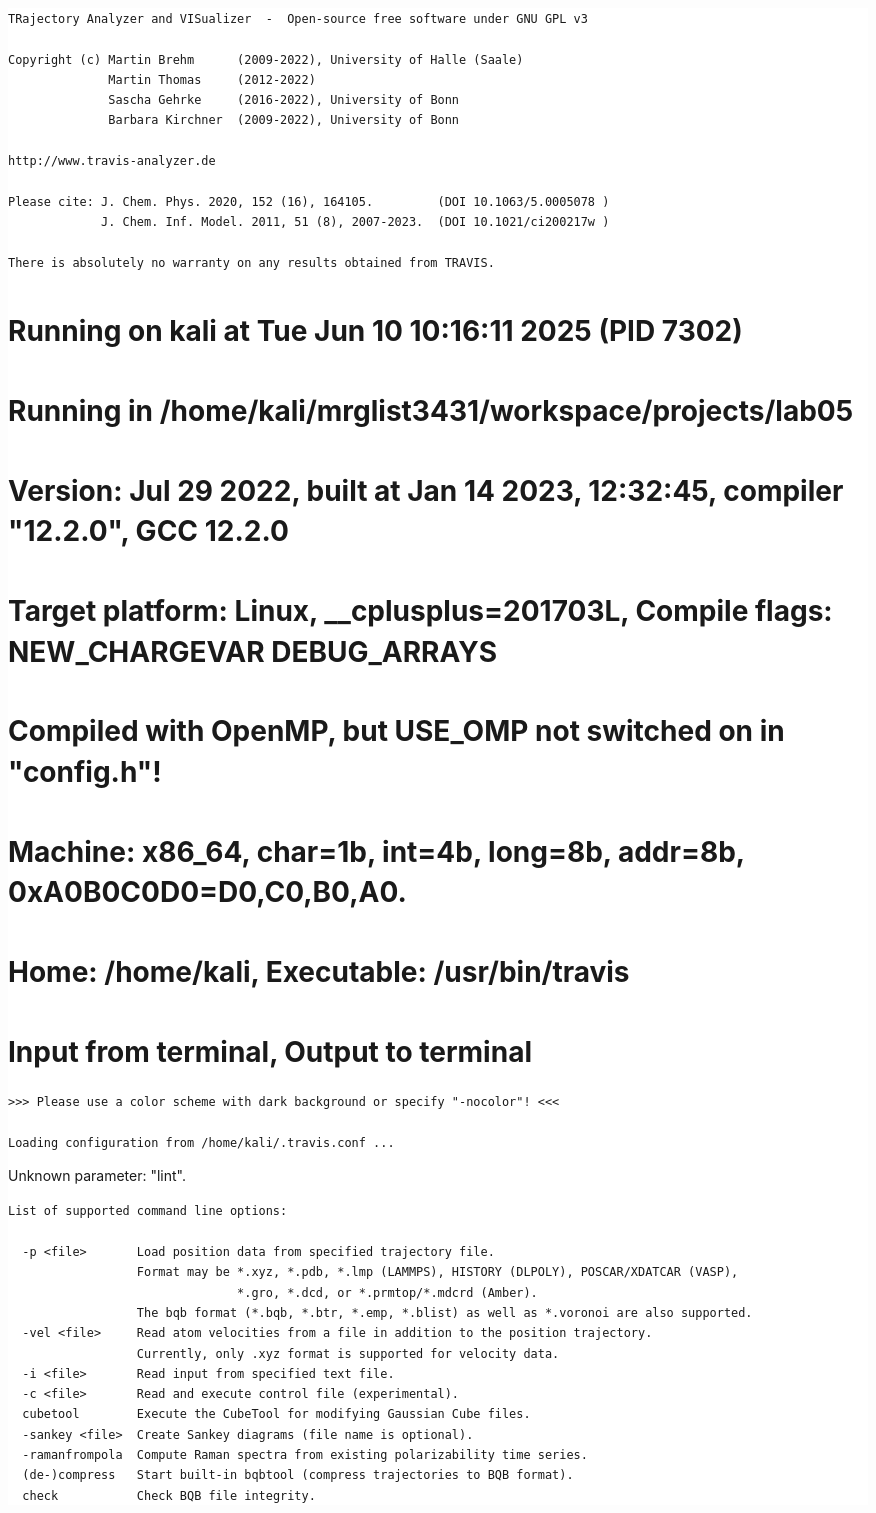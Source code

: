     TRajectory Analyzer and VISualizer  -  Open-source free software under GNU GPL v3

    Copyright (c) Martin Brehm      (2009-2022), University of Halle (Saale)
                  Martin Thomas     (2012-2022)
                  Sascha Gehrke     (2016-2022), University of Bonn
                  Barbara Kirchner  (2009-2022), University of Bonn

    http://www.travis-analyzer.de
                                                                                                                   
    Please cite: J. Chem. Phys. 2020, 152 (16), 164105.         (DOI 10.1063/5.0005078 )                           
                 J. Chem. Inf. Model. 2011, 51 (8), 2007-2023.  (DOI 10.1021/ci200217w )

    There is absolutely no warranty on any results obtained from TRAVIS.

 #  Running on kali at Tue Jun 10 10:16:11 2025 (PID 7302)
 #  Running in /home/kali/mrglist3431/workspace/projects/lab05
 #  Version: Jul 29 2022, built at Jan 14 2023, 12:32:45, compiler "12.2.0", GCC 12.2.0
 #  Target platform: Linux, __cplusplus=201703L, Compile flags: NEW_CHARGEVAR DEBUG_ARRAYS 
 #  Compiled with OpenMP, but USE_OMP not switched on in "config.h"!
 #  Machine: x86_64, char=1b, int=4b, long=8b, addr=8b, 0xA0B0C0D0=D0,C0,B0,A0.                                    
 #  Home: /home/kali,  Executable: /usr/bin/travis
 #  Input from terminal,  Output to terminal

    >>> Please use a color scheme with dark background or specify "-nocolor"! <<<

    Loading configuration from /home/kali/.travis.conf ...

Unknown parameter: "lint".
                                                                                                                   
    List of supported command line options:                                                                        
                                                                                                                   
      -p <file>       Load position data from specified trajectory file.                                           
                      Format may be *.xyz, *.pdb, *.lmp (LAMMPS), HISTORY (DLPOLY), POSCAR/XDATCAR (VASP),
                                    *.gro, *.dcd, or *.prmtop/*.mdcrd (Amber).
                      The bqb format (*.bqb, *.btr, *.emp, *.blist) as well as *.voronoi are also supported.
      -vel <file>     Read atom velocities from a file in addition to the position trajectory.
                      Currently, only .xyz format is supported for velocity data.
      -i <file>       Read input from specified text file.
      -c <file>       Read and execute control file (experimental).
      cubetool        Execute the CubeTool for modifying Gaussian Cube files.
      -sankey <file>  Create Sankey diagrams (file name is optional).
      -ramanfrompola  Compute Raman spectra from existing polarizability time series.
      (de-)compress   Start built-in bqbtool (compress trajectories to BQB format).
      check           Check BQB file integrity.
